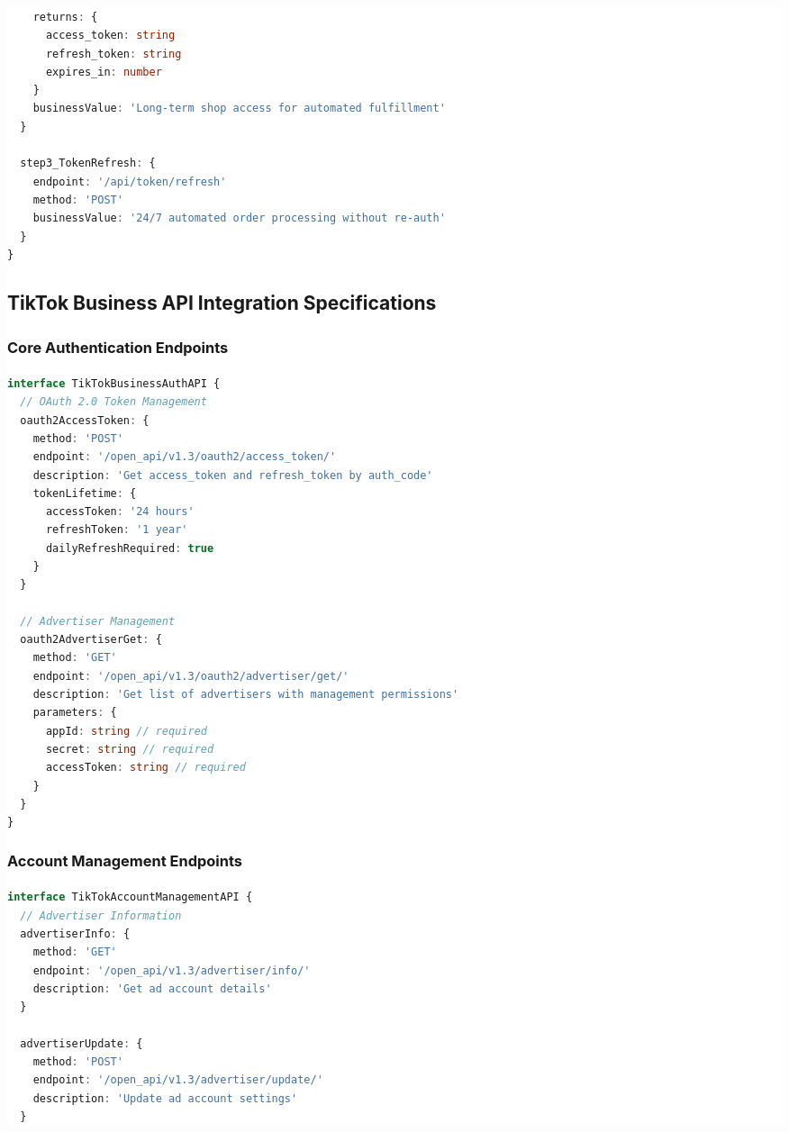 ```typescript
    returns: {
      access_token: string
      refresh_token: string
      expires_in: number
    }
    businessValue: 'Long-term shop access for automated fulfillment'
  }

  step3_TokenRefresh: {
    endpoint: '/api/token/refresh'
    method: 'POST'
    businessValue: '24/7 automated order processing without re-auth'
  }
}
```

## TikTok Business API Integration Specifications

### Core Authentication Endpoints
```typescript
interface TikTokBusinessAuthAPI {
  // OAuth 2.0 Token Management
  oauth2AccessToken: {
    method: 'POST'
    endpoint: '/open_api/v1.3/oauth2/access_token/'
    description: 'Get access_token and refresh_token by auth_code'
    tokenLifetime: {
      accessToken: '24 hours'
      refreshToken: '1 year'
      dailyRefreshRequired: true
    }
  }
  
  // Advertiser Management
  oauth2AdvertiserGet: {
    method: 'GET'
    endpoint: '/open_api/v1.3/oauth2/advertiser/get/'
    description: 'Get list of advertisers with management permissions'
    parameters: {
      appId: string // required
      secret: string // required  
      accessToken: string // required
    }
  }
}
```

### Account Management Endpoints
```typescript
interface TikTokAccountManagementAPI {
  // Advertiser Information
  advertiserInfo: {
    method: 'GET'
    endpoint: '/open_api/v1.3/advertiser/info/'
    description: 'Get ad account details'
  }
  
  advertiserUpdate: {
    method: 'POST'
    endpoint: '/open_api/v1.3/advertiser/update/'
    description: 'Update ad account settings'
  }
```